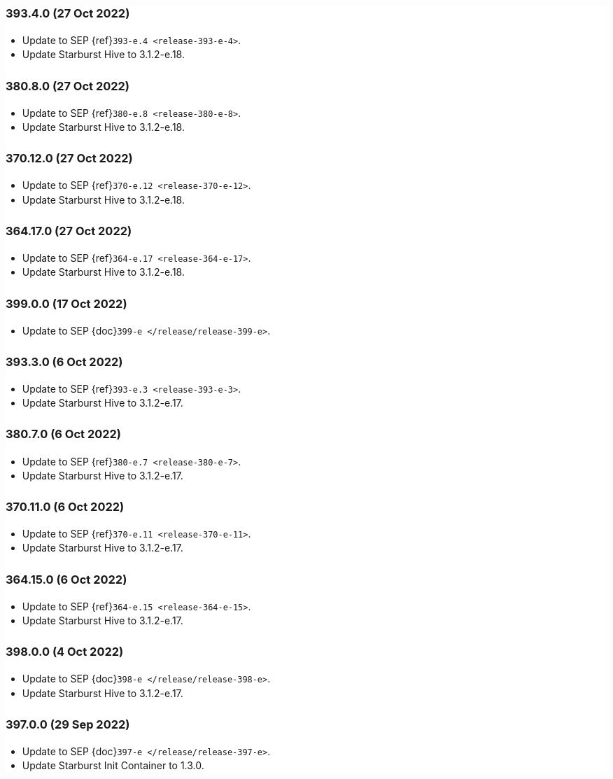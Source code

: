 ### 393.4.0 (27 Oct 2022)

- Update to SEP {ref}`393-e.4 <release-393-e-4>`.
- Update Starburst Hive to 3.1.2-e.18.

### 380.8.0 (27 Oct 2022)

- Update to SEP {ref}`380-e.8 <release-380-e-8>`.
- Update Starburst Hive to 3.1.2-e.18.

### 370.12.0 (27 Oct 2022)

- Update to SEP {ref}`370-e.12 <release-370-e-12>`.
- Update Starburst Hive to 3.1.2-e.18.

### 364.17.0 (27 Oct 2022)

- Update to SEP {ref}`364-e.17 <release-364-e-17>`.
- Update Starburst Hive to 3.1.2-e.18.

### 399.0.0 (17 Oct 2022)

- Update to SEP {doc}`399-e </release/release-399-e>`.

### 393.3.0 (6 Oct 2022)

- Update to SEP {ref}`393-e.3 <release-393-e-3>`.
- Update Starburst Hive to 3.1.2-e.17.

### 380.7.0 (6 Oct 2022)

- Update to SEP {ref}`380-e.7 <release-380-e-7>`.
- Update Starburst Hive to 3.1.2-e.17.

### 370.11.0 (6 Oct 2022)

- Update to SEP {ref}`370-e.11 <release-370-e-11>`.
- Update Starburst Hive to 3.1.2-e.17.

### 364.15.0 (6 Oct 2022)

- Update to SEP {ref}`364-e.15 <release-364-e-15>`.
- Update Starburst Hive to 3.1.2-e.17.

### 398.0.0 (4 Oct 2022)

- Update to SEP {doc}`398-e </release/release-398-e>`.
- Update Starburst Hive to 3.1.2-e.17.

### 397.0.0 (29 Sep 2022)

- Update to SEP {doc}`397-e </release/release-397-e>`.
- Update Starburst Init Container to 1.3.0.
